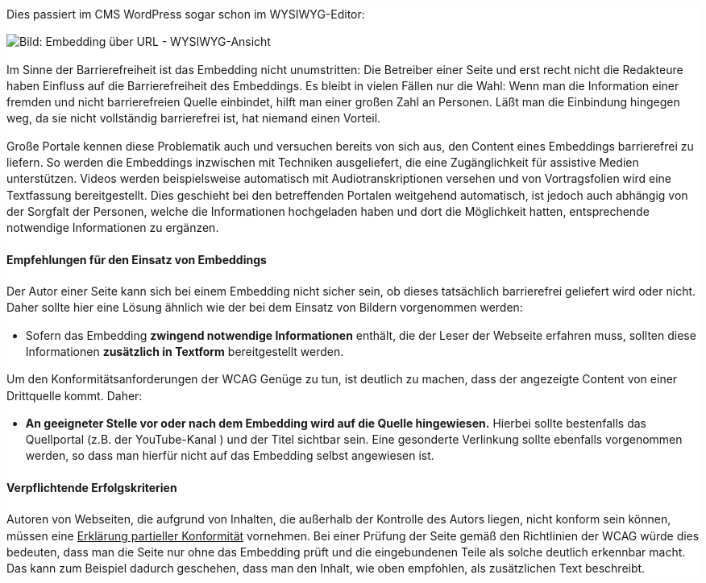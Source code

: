 Dies passiert im CMS WordPress sogar schon im WYSIWYG-Editor:

![Bild: Embedding über URL -
WYSIWYG-Ansicht](03-inhalte/embedding-ueber-url2.jpg)

Im Sinne der Barrierefreiheit ist das Embedding nicht unumstritten: Die
Betreiber einer Seite und erst recht nicht die Redakteure haben Einfluss
auf die Barrierefreiheit des Embeddings. Es bleibt in vielen Fällen nur
die Wahl: Wenn man die Information einer fremden und nicht
barrierefreien Quelle einbindet, hilft man einer großen Zahl an
Personen. Läßt man die Einbindung hingegen weg, da sie nicht vollständig
barrierefrei ist, hat niemand einen Vorteil.

Große Portale kennen diese Problematik auch und versuchen bereits von
sich aus, den Content eines Embeddings barrierefrei zu liefern. So
werden die Embeddings inzwischen mit Techniken ausgeliefert, die eine
Zugänglichkeit für assistive Medien unterstützen. Videos werden
beispielsweise automatisch mit Audiotranskriptionen versehen und von
Vortragsfolien wird eine Textfassung bereitgestellt. Dies geschieht bei
den betreffenden Portalen weitgehend automatisch, ist jedoch auch
abhängig von der Sorgfalt der Personen, welche die Informationen
hochgeladen haben und dort die Möglichkeit hatten, entsprechende
notwendige Informationen zu ergänzen.

#### Empfehlungen für den Einsatz von Embeddings

Der Autor einer Seite kann sich bei einem Embedding nicht sicher sein,
ob dieses tatsächlich barrierefrei geliefert wird oder nicht. Daher
sollte hier eine Lösung ähnlich wie der bei dem Einsatz von Bildern
vorgenommen werden:

-   Sofern das Embedding **zwingend notwendige Informationen** enthält,
    die der Leser der Webseite erfahren muss, sollten diese
    Informationen **zusätzlich in Textform** bereitgestellt werden.

Um den Konformitätsanforderungen der WCAG Genüge zu tun, ist deutlich zu
machen, dass der angezeigte Content von einer Drittquelle kommt. Daher:

-   **An geeigneter Stelle vor oder nach dem Embedding wird auf die
    Quelle hingewiesen.** Hierbei sollte bestenfalls das Quellportal
    (z.B. der YouTube-Kanal ) und der Titel sichtbar sein. Eine
    gesonderte Verlinkung sollte ebenfalls vorgenommen werden, so dass
    man hierfür nicht auf das Embedding selbst angewiesen ist.

#### Verpflichtende Erfolgskriterien

Autoren von Webseiten, die aufgrund von Inhalten, die außerhalb der
Kontrolle des Autors liegen, nicht konform sein können, müssen eine
[Erklärung partieller
Konformität](https://www.w3.org/Translations/WCAG20-de/#conformance-partial)
vornehmen. Bei einer Prüfung der Seite gemäß den Richtlinien der WCAG
würde dies bedeuten, dass man die Seite nur ohne das Embedding prüft und
die eingebundenen Teile als solche deutlich erkennbar macht. Das kann
zum Beispiel dadurch geschehen, dass man den Inhalt, wie oben empfohlen,
als zusätzlichen Text beschreibt.
